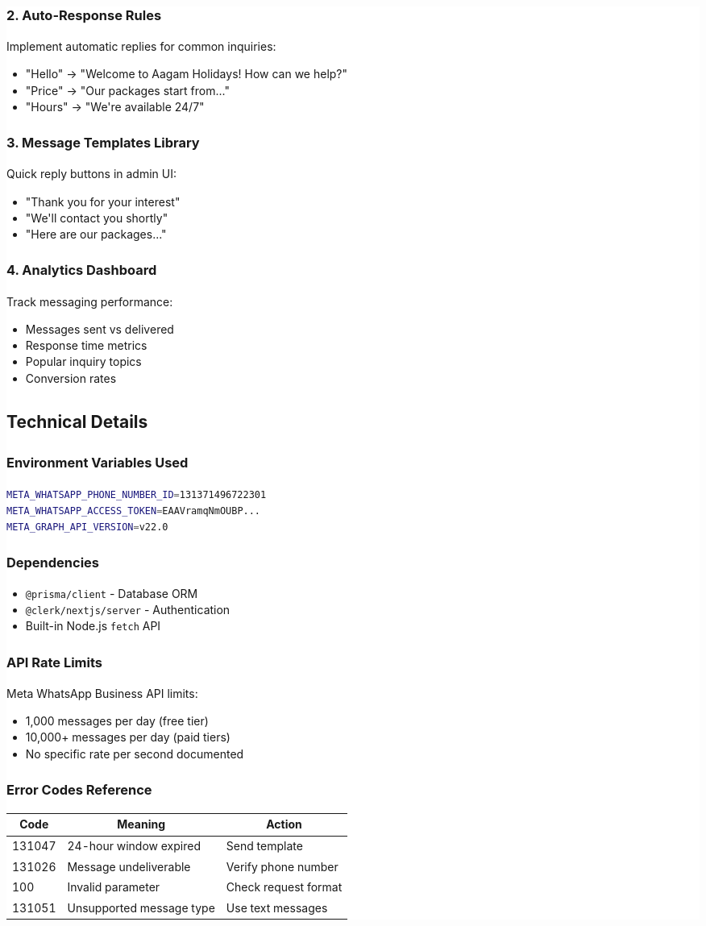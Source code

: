 ### 2. Auto-Response Rules
Implement automatic replies for common inquiries:
- "Hello" → "Welcome to Aagam Holidays! How can we help?"
- "Price" → "Our packages start from..."
- "Hours" → "We're available 24/7"

### 3. Message Templates Library
Quick reply buttons in admin UI:
- "Thank you for your interest"
- "We'll contact you shortly"
- "Here are our packages..."

### 4. Analytics Dashboard
Track messaging performance:
- Messages sent vs delivered
- Response time metrics
- Popular inquiry topics
- Conversion rates

## Technical Details

### Environment Variables Used
```bash
META_WHATSAPP_PHONE_NUMBER_ID=131371496722301
META_WHATSAPP_ACCESS_TOKEN=EAAVramqNmOUBP...
META_GRAPH_API_VERSION=v22.0
```

### Dependencies
- `@prisma/client` - Database ORM
- `@clerk/nextjs/server` - Authentication
- Built-in Node.js `fetch` API

### API Rate Limits
Meta WhatsApp Business API limits:
- 1,000 messages per day (free tier)
- 10,000+ messages per day (paid tiers)
- No specific rate per second documented

### Error Codes Reference
| Code | Meaning | Action |
|------|---------|--------|
| 131047 | 24-hour window expired | Send template |
| 131026 | Message undeliverable | Verify phone number |
| 100 | Invalid parameter | Check request format |
| 131051 | Unsupported message type | Use text messages |
